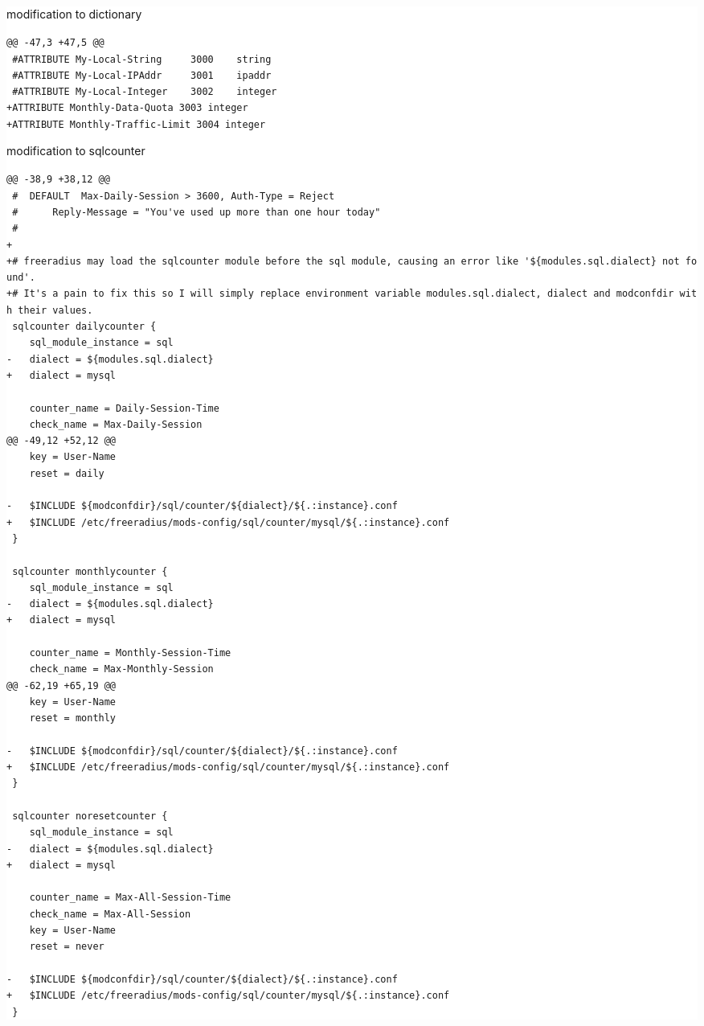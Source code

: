 modification to dictionary
```
@@ -47,3 +47,5 @@
 #ATTRIBUTE	My-Local-String		3000	string
 #ATTRIBUTE	My-Local-IPAddr		3001	ipaddr
 #ATTRIBUTE	My-Local-Integer	3002	integer
+ATTRIBUTE Monthly-Data-Quota 3003 integer
+ATTRIBUTE Monthly-Traffic-Limit 3004 integer

```

modification to sqlcounter
```
@@ -38,9 +38,12 @@
 #  DEFAULT  Max-Daily-Session > 3600, Auth-Type = Reject
 #      Reply-Message = "You've used up more than one hour today"
 #
+
+# freeradius may load the sqlcounter module before the sql module, causing an error like '${modules.sql.dialect} not found'. 
+# It's a pain to fix this so I will simply replace environment variable modules.sql.dialect, dialect and modconfdir with their values.
 sqlcounter dailycounter {
 	sql_module_instance = sql
-	dialect = ${modules.sql.dialect}
+	dialect = mysql
 
 	counter_name = Daily-Session-Time
 	check_name = Max-Daily-Session
@@ -49,12 +52,12 @@
 	key = User-Name
 	reset = daily
 
-	$INCLUDE ${modconfdir}/sql/counter/${dialect}/${.:instance}.conf
+	$INCLUDE /etc/freeradius/mods-config/sql/counter/mysql/${.:instance}.conf
 }
 
 sqlcounter monthlycounter {
 	sql_module_instance = sql
-	dialect = ${modules.sql.dialect}
+	dialect = mysql
 
 	counter_name = Monthly-Session-Time
 	check_name = Max-Monthly-Session
@@ -62,19 +65,19 @@
 	key = User-Name
 	reset = monthly
 
-	$INCLUDE ${modconfdir}/sql/counter/${dialect}/${.:instance}.conf
+	$INCLUDE /etc/freeradius/mods-config/sql/counter/mysql/${.:instance}.conf
 }
 
 sqlcounter noresetcounter {
 	sql_module_instance = sql
-	dialect = ${modules.sql.dialect}
+	dialect = mysql
 
 	counter_name = Max-All-Session-Time
 	check_name = Max-All-Session
 	key = User-Name
 	reset = never
 
-	$INCLUDE ${modconfdir}/sql/counter/${dialect}/${.:instance}.conf
+	$INCLUDE /etc/freeradius/mods-config/sql/counter/mysql/${.:instance}.conf
 }
```
